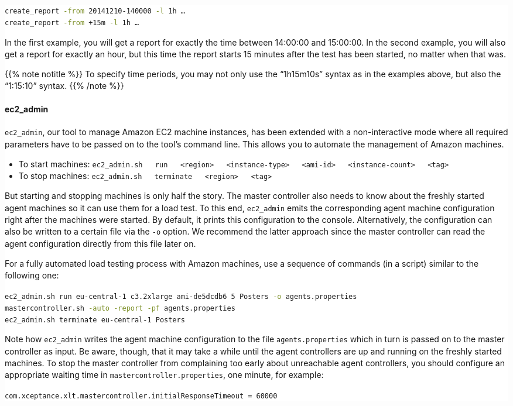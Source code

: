 ```bash
create_report -from 20141210-140000 -l 1h …  
create_report -from +15m -l 1h …
```

In the first example, you will get a report for exactly the time between
14:00:00 and 15:00:00. In the second example, you will also get a report
for exactly an hour, but this time the report starts 15 minutes after
the test has been started, no matter when that was.

{{% note notitle %}}
To specify time periods, you may not only use the “1h15m10s” syntax as
in the examples above, but also the “1:15:10” syntax.
{{% /note %}}

#### ec2\_admin

`ec2_admin`, our tool to manage Amazon EC2 machine instances, has been
extended with a non-interactive mode where all required parameters have
to be passed on to the tool’s command line. This allows you to automate
the management of Amazon machines.

-   To start machines:
    `ec2_admin.sh   run   <region>   <instance-type>   <ami-id>   <instance-count>   <tag>`
-   To stop machines: `ec2_admin.sh   terminate   <region>   <tag>`

But starting and stopping machines is only half the story. The master
controller also needs to know about the freshly started agent machines
so it can use them for a load test. To this end, `ec2_admin` emits the
corresponding agent machine configuration right after the machines were
started. By default, it prints this configuration to the console.
Alternatively, the configuration can also be written to a certain file
via the `-o` option. We recommend the latter approach since the master
controller can read the agent configuration directly from this file
later on.

For a fully automated load testing process with Amazon machines, use a
sequence of commands (in a script) similar to the following one:

```bash
ec2_admin.sh run eu-central-1 c3.2xlarge ami-de5dcdb6 5 Posters -o agents.properties  
mastercontroller.sh -auto -report -pf agents.properties  
ec2_admin.sh terminate eu-central-1 Posters
```

Note how `ec2_admin` writes the agent machine configuration to the file
`agents.properties` which in turn is passed on to the master controller
as input. Be aware, though, that it may take a while until the agent
controllers are up and running on the freshly started machines. To stop
the master controller from complaining too early about unreachable agent
controllers, you should configure an appropriate waiting time in
`mastercontroller.properties`, one minute, for example:

```bash
com.xceptance.xlt.mastercontroller.initialResponseTimeout = 60000
```
